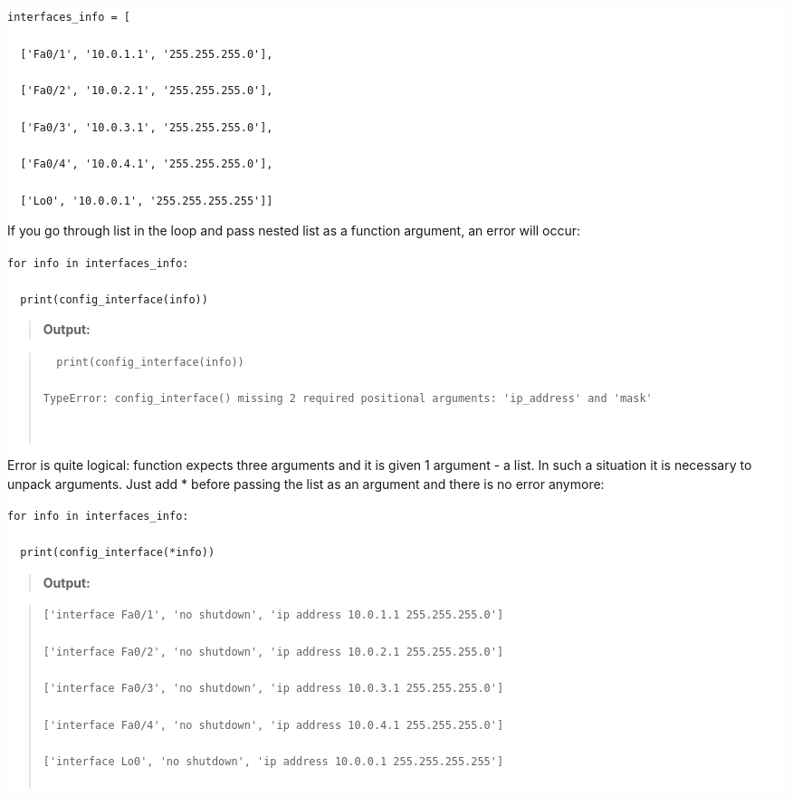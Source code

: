 ```
interfaces_info = [

  ['Fa0/1', '10.0.1.1', '255.255.255.0'],

  ['Fa0/2', '10.0.2.1', '255.255.255.0'],

  ['Fa0/3', '10.0.3.1', '255.255.255.0'],

  ['Fa0/4', '10.0.4.1', '255.255.255.0'],

  ['Lo0', '10.0.0.1', '255.255.255.255']]
```

 

If you go through list in the loop and pass nested list as a function argument, an error will occur:

```
for info in interfaces_info:

  print(config_interface(info))
```

 

> **Output:**

> ```
>   print(config_interface(info))
> 
> TypeError: config_interface() missing 2 required positional arguments: 'ip_address' and 'mask'
> 
>  
> ```

Error is quite logical: function expects three arguments and it is given 1 argument - a list. In such a situation it is necessary to unpack arguments. Just add * before passing the list as an argument and there is no error anymore:

```
for info in interfaces_info:

  print(config_interface(*info))
```

 

> **Output:**

> ```
> ['interface Fa0/1', 'no shutdown', 'ip address 10.0.1.1 255.255.255.0']
> 
> ['interface Fa0/2', 'no shutdown', 'ip address 10.0.2.1 255.255.255.0']
> 
> ['interface Fa0/3', 'no shutdown', 'ip address 10.0.3.1 255.255.255.0']
> 
> ['interface Fa0/4', 'no shutdown', 'ip address 10.0.4.1 255.255.255.0']
> 
> ['interface Lo0', 'no shutdown', 'ip address 10.0.0.1 255.255.255.255']
> 
> 
> ```
